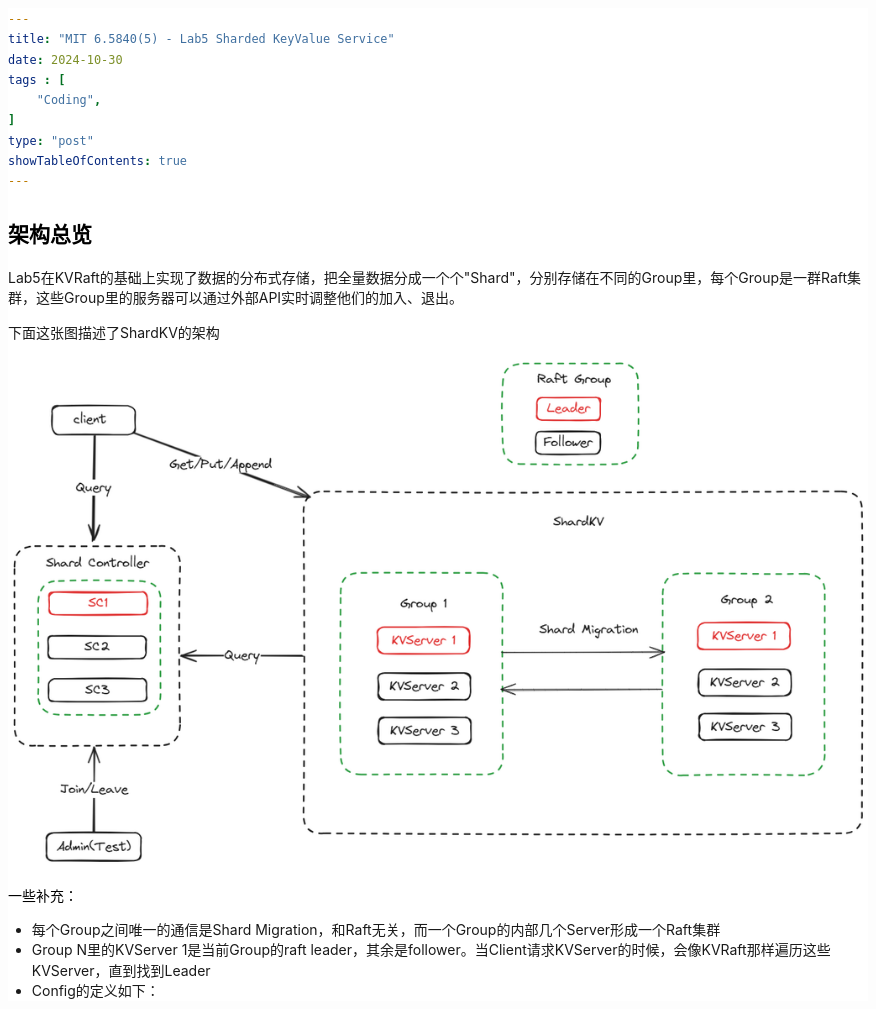 ```yaml
---
title: "MIT 6.5840(5) - Lab5 Sharded KeyValue Service"
date: 2024-10-30 
tags : [
    "Coding",
]
type: "post"
showTableOfContents: true
---
```


## <font style="color:rgb(0, 0, 0);">架构总览</font>

Lab5在KVRaft的基础上实现了数据的分布式存储，把全量数据分成一个个"Shard"，分别存储在不同的Group里，每个Group是一群Raft集群，这些Group里的服务器可以通过外部API实时调整他们的加入、退出。

下面这张图描述了ShardKV的架构

![](assets/1730270544444-d1c43a0e-510d-4208-ac45-4ac8184a4497-1730303201535-3-1730303541114-3.png)



<font style="color:rgb(0, 0, 0);">一些补充：</font>

+ 每个Group之间唯一的通信是Shard Migration，和Raft无关，而一个Group的内部几个Server形成一个Raft集群
+ Group N里的KVServer 1是当前Group的raft leader，其余是follower。当Client请求KVServer的时候，会像KVRaft那样遍历这些KVServer，直到找到Leader
+ Config的定义如下：
